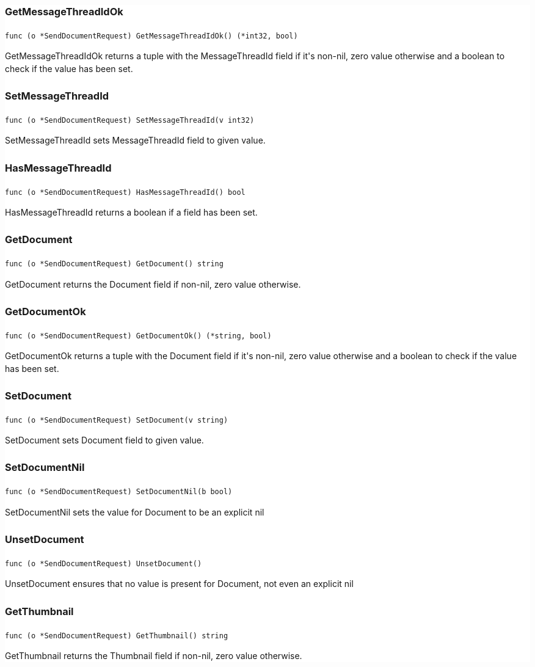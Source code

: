 ### GetMessageThreadIdOk

`func (o *SendDocumentRequest) GetMessageThreadIdOk() (*int32, bool)`

GetMessageThreadIdOk returns a tuple with the MessageThreadId field if it's non-nil, zero value otherwise
and a boolean to check if the value has been set.

### SetMessageThreadId

`func (o *SendDocumentRequest) SetMessageThreadId(v int32)`

SetMessageThreadId sets MessageThreadId field to given value.

### HasMessageThreadId

`func (o *SendDocumentRequest) HasMessageThreadId() bool`

HasMessageThreadId returns a boolean if a field has been set.

### GetDocument

`func (o *SendDocumentRequest) GetDocument() string`

GetDocument returns the Document field if non-nil, zero value otherwise.

### GetDocumentOk

`func (o *SendDocumentRequest) GetDocumentOk() (*string, bool)`

GetDocumentOk returns a tuple with the Document field if it's non-nil, zero value otherwise
and a boolean to check if the value has been set.

### SetDocument

`func (o *SendDocumentRequest) SetDocument(v string)`

SetDocument sets Document field to given value.


### SetDocumentNil

`func (o *SendDocumentRequest) SetDocumentNil(b bool)`

 SetDocumentNil sets the value for Document to be an explicit nil

### UnsetDocument
`func (o *SendDocumentRequest) UnsetDocument()`

UnsetDocument ensures that no value is present for Document, not even an explicit nil
### GetThumbnail

`func (o *SendDocumentRequest) GetThumbnail() string`

GetThumbnail returns the Thumbnail field if non-nil, zero value otherwise.
